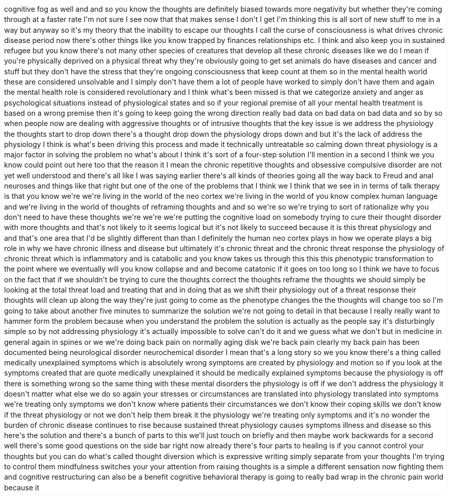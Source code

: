 cognitive fog as well and and so you know the thoughts are definitely biased towards more negativity but whether they're coming through at a faster rate I'm not sure I see now that that makes sense I don't I get I'm thinking this is all sort of new stuff to me in a way but anyway so it's my theory that the inability to escape our thoughts I call the curse of consciousness is what drives chronic disease period now there's other things like you know trapped by finances relationships etc. I think and also keep you in sustained refugee but you know there's not many other species of creatures that develop all these chronic diseases like we do I mean if you're physically deprived on a physical threat why they're obviously going to get set animals do have diseases and cancer and stuff but they don't have the stress that they're ongoing consciousness that keep count at them so in the mental health world these are considered unsolvable and I simply don't have them a lot of people have worked to simply don't have them and again the mental health role is considered revolutionary and I think what's been missed is that we categorize anxiety and anger as psychological situations instead of physiological states and so if your regional premise of all your mental health treatment is based on a wrong premise then it's going to keep going the wrong direction really bad data on bad data on bad data and so by so when people now are dealing with aggressive thoughts or of intrusive thoughts that the key issue is we address the physiology the thoughts start to drop down there's a thought drop down the physiology drops down and but it's the lack of address the physiology I think is what's been driving this process and made it technically untreatable so calming down threat physiology is a major factor in solving the problem no what's about I think it's sort of a four-step solution I'll mention in a second I think we you know could point out here too that the reason it I mean the chronic repetitive thoughts and obsessive compulsive disorder are not yet well understood and there's all like I was saying earlier there's all kinds of theories going all the way back to Freud and anal neuroses and things like that right but one of the one of the problems that I think we I think that we see in in terms of talk therapy is that you know we're we're living in the world of the neo cortex we're living in the world of you know complex human language and we're living in the world of thoughts of reframing thoughts and and so we're so we're trying to sort of rationalize why you don't need to have these thoughts we're we're we're putting the cognitive load on somebody trying to cure their thought disorder with more thoughts and that's not likely to it seems logical but it's not likely to succeed because it is this threat physiology and and that's one area that I'd be slightly different than than I definitely the human neo cortex plays in how we operate plays a big role in why we have chronic illness and disease but ultimately it's chronic threat and the chronic threat response the physiology of chronic threat which is inflammatory and is catabolic and you know takes us through this this this phenotypic transformation to the point where we eventually will you know collapse and and become catatonic if it goes on too long so I think we have to focus on the fact that if we shouldn't be trying to cure the thoughts correct the thoughts reframe the thoughts we should simply be looking at the total threat load and treating that and in doing that as we shift their physiology out of a threat response their thoughts will clean up along the way they're just going to come as the phenotype changes the the thoughts will change too so I'm going to take about another five minutes to summarize the solution we're not going to detail in that because I really really want to hammer form the problem because when you understand the problem the solution is actually as the people say it's disturbingly simple so by not addressing physiology it's actually impossible to solve can't do it and we guess what we don't but in medicine in general again in spines or we we're doing back pain on normally aging disk we're back pain clearly my back pain has been documented being neurological disorder neurochemical disorder I mean that's a long story so we you know there's a thing called medically unexplained symptoms which is absolutely wrong symptoms are created by physiology and motion so if you look at the symptoms created that are quote medically unexplained it should be medically explained symptoms because the physiology is off there is something wrong so the same thing with these mental disorders the physiology is off if we don't address the physiology it doesn't matter what else we do so again your stresses or circumstances are translated into physiology translated into symptoms we're treating only symptoms we don't know where patients their circumstances we don't know their coping skills we don't know if the threat physiology or not we don't help them break it the physiology we're treating only symptoms and it's no wonder the burden of chronic disease continues to rise because sustained threat physiology causes symptoms illness and disease so this here's the solution and there's a bunch of parts to this we'll just touch on briefly and then maybe work backwards for a second well there's some good questions on the side bar right now already there's four parts to healing is if you cannot control your thoughts but you can do what's called thought diversion which is expressive writing simply separate from your thoughts I'm trying to control them mindfulness switches your your attention from raising thoughts is a simple a different sensation now fighting them and cognitive restructuring can also be a benefit cognitive behavioral therapy is going to really bad wrap in the chronic pain world because it